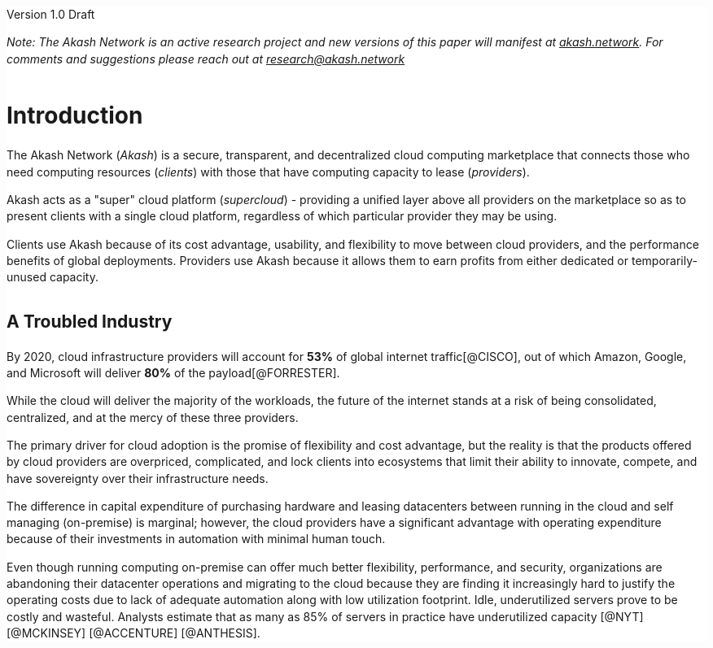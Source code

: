 Version 1.0 Draft

*Note: The Akash Network is an active research project and new versions
of this paper will manifest at [akash.network](https://akash.network).
For comments and suggestions please reach out at
<research@akash.network>*

Introduction
============

The Akash Network (*Akash*) is a secure, transparent, and decentralized
cloud computing marketplace that connects those who need computing
resources (*clients*) with those that have computing capacity to lease
(*providers*).

Akash acts as a \"super\" cloud platform (*supercloud*) - providing a
unified layer above all providers on the marketplace so as to present
clients with a single cloud platform, regardless of which particular
provider they may be using.

Clients use Akash because of its cost advantage, usability, and
flexibility to move between cloud providers, and the performance
benefits of global deployments. Providers use Akash because it allows
them to earn profits from either dedicated or temporarily-unused
capacity.

A Troubled Industry
-------------------

By 2020, cloud infrastructure providers will account for **53%** of
global internet traffic[@CISCO], out of which Amazon, Google, and
Microsoft will deliver **80%** of the payload[@FORRESTER].

While the cloud will deliver the majority of the workloads, the future
of the internet stands at a risk of being consolidated, centralized, and
at the mercy of these three providers.

The primary driver for cloud adoption is the promise of flexibility and
cost advantage, but the reality is that the products offered by cloud
providers are overpriced, complicated, and lock clients into ecosystems
that limit their ability to innovate, compete, and have sovereignty over
their infrastructure needs.

The difference in capital expenditure of purchasing hardware and leasing
datacenters between running in the cloud and self managing (on-premise)
is marginal; however, the cloud providers have a significant advantage
with operating expenditure because of their investments in automation
with minimal human touch.

Even though running computing on-premise can offer much better
flexibility, performance, and security, organizations are abandoning
their datacenter operations and migrating to the cloud because they are
finding it increasingly hard to justify the operating costs due to lack
of adequate automation along with low utilization footprint. Idle,
underutilized servers prove to be costly and wasteful. Analysts estimate
that as many as 85% of servers in practice have underutilized capacity
[@NYT] [@MCKINSEY] [@ACCENTURE] [@ANTHESIS].
